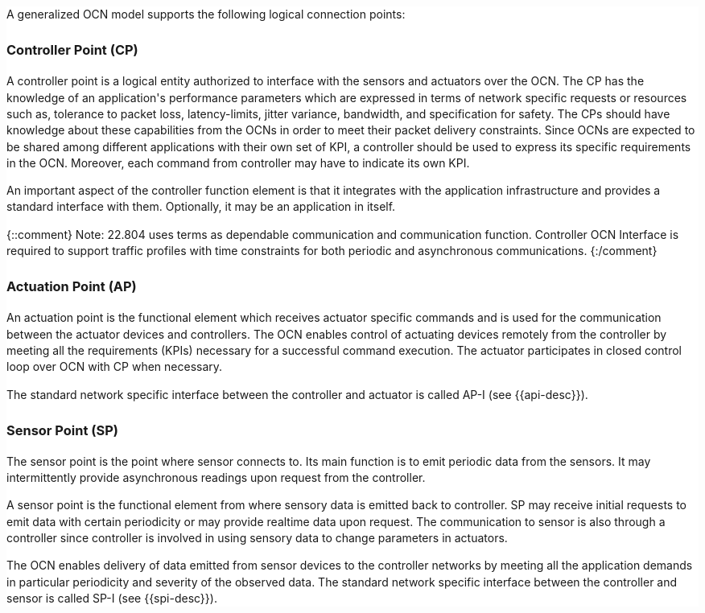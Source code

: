 A generalized OCN model supports the following logical connection points:

### Controller Point (CP)
A controller point is a logical entity authorized to interface with the sensors and actuators over the OCN. The CP has the knowledge of
an application's performance parameters which are expressed in terms of network
specific requests or resources such as, tolerance to packet loss, latency-limits,
jitter variance, bandwidth, and specification for safety.
The CPs should have knowledge about these capabilities from the OCNs in order to
meet their packet delivery constraints.
Since OCNs are expected to  be shared among different applications with their own
set of KPI, a controller should be used to express its specific
requirements in the OCN. Moreover, each command from controller may have to indicate its own KPI.

An important aspect of the controller function element is that it integrates with the
application infrastructure and provides a standard interface with them. Optionally, it may be an application in itself.

{::comment}
Note: 22.804 uses terms as dependable communication and communication function.
Controller OCN Interface is required to support traffic profiles with time
constraints for both periodic and asynchronous communications.
{:/comment}

### Actuation Point (AP)

An actuation point is the functional element which receives actuator specific commands and is used for the communication between the actuator devices
and controllers. The OCN enables control of actuating devices remotely from the
controller by meeting all the requirements (KPIs) necessary for a successful command
execution. The actuator participates in closed control loop over OCN with CP when necessary.

The standard network specific interface between the controller and actuator
is called AP-I (see {{api-desc}}).

### Sensor Point (SP)

The sensor point is the point where sensor connects to. Its main function is to emit periodic data from the sensors. It
may intermittently provide asynchronous readings upon request from the
controller.

 A sensor point is the functional element from where sensory data is emitted
 back to controller. SP may receive initial requests to emit data with certain
 periodicity or  may provide realtime data upon request. The communication to
 sensor is also through a controller since controller is involved in using
 sensory data to change parameters in actuators.

 The OCN enables delivery of data emitted from sensor devices to the controller
 networks by meeting all the application demands in particular periodicity and severity of the observed data.
The standard network specific interface between the controller and sensor
is called SP-I (see {{spi-desc}}).
